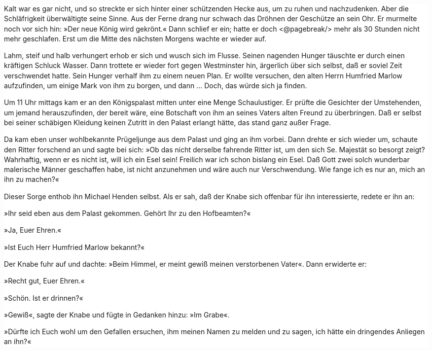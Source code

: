 Kalt war es gar nicht, und so streckte er sich hinter einer schützenden
Hecke aus, um zu ruhen und nachzudenken. Aber die Schläfrigkeit
überwältigte seine Sinne. Aus der Ferne drang nur schwach das
Dröhnen der Geschütze an sein Ohr. Er murmelte noch vor sich hin:
»Der neue König wird gekrönt.« Dann schlief er ein; hatte er doch 
<@pagebreak/>
mehr als 30 Stunden nicht mehr geschlafen. Erst um die Mitte des
nächsten Morgens wachte er wieder auf.

Lahm, steif und halb verhungert erhob er sich und wusch sich im
Flusse. Seinen nagenden Hunger täuschte er durch einen kräftigen
Schluck Wasser. Dann trottete er wieder fort gegen Westminster hin,
ärgerlich über sich selbst, daß er soviel Zeit verschwendet hatte. Sein
Hunger verhalf ihm zu einem neuen Plan. Er wollte versuchen, den
alten Herrn Humfried Marlow aufzufinden, um einige Mark von ihm
zu borgen, und dann ... Doch, das würde sich ja finden.

Um 11 Uhr mittags kam er an den Königspalast mitten unter eine
Menge Schaulustiger. Er prüfte die Gesichter der Umstehenden, um
jemand herauszufinden, der bereit wäre, eine Botschaft von ihm
an seines Vaters alten Freund zu überbringen. Daß er selbst bei seiner
schäbigen Kleidung keinen Zutritt in den Palast erlangt hätte, das
stand ganz außer Frage.

Da kam eben unser wohlbekannte Prügeljunge aus dem Palast
und ging an ihm vorbei. Dann drehte er sich wieder um, schaute den
Ritter forschend an und sagte bei sich: »Ob das nicht derselbe fahrende
Ritter ist, um den sich Se. Majestät so besorgt zeigt? Wahrhaftig,
wenn er es nicht ist, will ich ein Esel sein! Freilich war ich schon bislang
ein Esel. Daß Gott zwei solch wunderbar malerische Männer
geschaffen habe, ist nicht anzunehmen und wäre auch nur Verschwendung.
Wie fange ich es nur an, mich an ihn zu machen?«

Dieser Sorge enthob ihn Michael Henden selbst. Als er sah, daß
der Knabe sich offenbar für ihn interessierte, redete er ihn an:

»Ihr seid eben aus dem Palast gekommen. Gehört Ihr zu den
Hofbeamten?«

»Ja, Euer Ehren.«

»Ist Euch Herr Humfried Marlow bekannt?«

Der Knabe fuhr auf und dachte: »Beim Himmel, er meint gewiß
meinen verstorbenen Vater«. Dann erwiderte er:

»Recht gut, Euer Ehren.«

»Schön. Ist er drinnen?«

»Gewiß«, sagte der Knabe und fügte in Gedanken hinzu: »Im
Grabe«.

»Dürfte ich Euch wohl um den Gefallen ersuchen, ihm meinen
Namen zu melden und zu sagen, ich hätte ein dringendes Anliegen
an ihn?«
